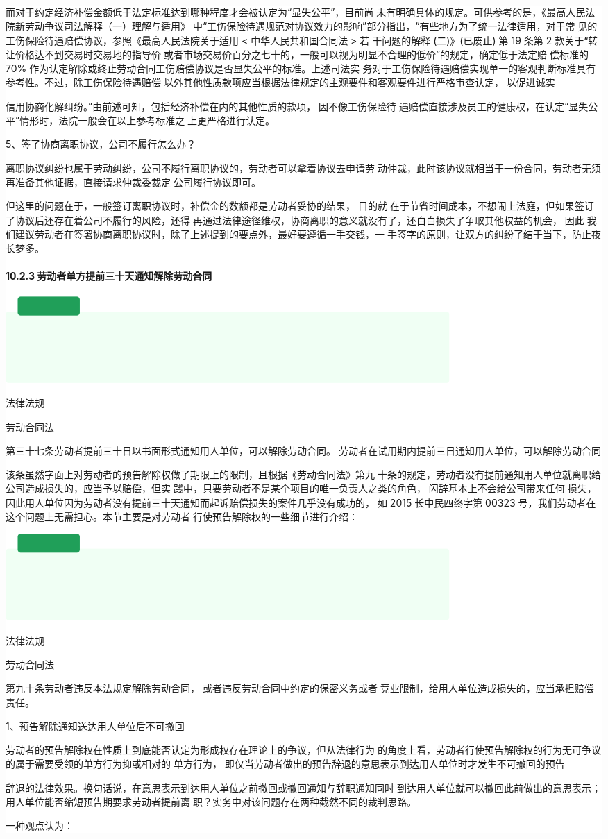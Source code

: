 而对于约定经济补偿金额低于法定标准达到哪种程度才会被认定为“显失公平”，目前尚 未有明确具体的规定。可供参考的是，《最高人民法院新劳动争议司法解释（一）理解与适用》 中“工伤保险待遇规范对协议效力的影响”部分指出，“有些地方为了统一法律适用，对于常 见的工伤保险待遇赔偿协议，参照《最高人民法院关于适用 < 中华人民共和国合同法 > 若 干问题的解释 (二)》(已废止) 第 19 条第 2 款关于“转让价格达不到交易时交易地的指导价 或者市场交易价百分之七十的，一般可以视为明显不合理的低价”的规定，确定低于法定赔 偿标准的 70% 作为认定解除或终止劳动合同工伤赔偿协议是否显失公平的标准。上述司法实 务对于工伤保险待遇赔偿实现单一的客观判断标准具有参考性。不过，除工伤保险待遇赔偿 以外其他性质款项应当根据法律规定的主观要件和客观要件进行严格审查认定， 以促进诚实

信用协商化解纠纷。”由前述可知，包括经济补偿在内的其他性质的款项， 因不像工伤保险待 遇赔偿直接涉及员工的健康权，在认定“显失公平”情形时，法院一般会在以上参考标准之 上更严格进行认定。

5、签了协商离职协议，公司不履行怎么办？

离职协议纠纷也属于劳动纠纷，公司不履行离职协议的，劳动者可以拿着协议去申请劳 动仲裁，此时该协议就相当于一份合同，劳动者无须再准备其他证据，直接请求仲裁委裁定 公司履行协议即可。

但这里的问题在于，一般签订离职协议时，补偿金的数额都是劳动者妥协的结果， 目的就 在于节省时间成本，不想闹上法庭，但如果签订了协议后还存在着公司不履行的风险，还得 再通过法律途径维权，协商离职的意义就没有了，还白白损失了争取其他权益的机会， 因此 我们建议劳动者在签署协商离职协议时，除了上述提到的要点外，最好要遵循一手交钱，一 手签字的原则，让双方的纠纷了结于当下，防止夜长梦多。

#### 10.2.3 劳动者单方提前三十天通知解除劳动合同

![](</@img/img_ 880.png>)

法律法规

劳动合同法

第三十七条劳动者提前三十日以书面形式通知用人单位，可以解除劳动合同。 劳动者在试用期内提前三日通知用人单位，可以解除劳动合同

该条虽然字面上对劳动者的预告解除权做了期限上的限制，且根据《劳动合同法》第九 十条的规定，劳动者没有提前通知用人单位就离职给公司造成损失的，应当予以赔偿，但实 践中，只要劳动者不是某个项目的唯一负责人之类的角色， 闪辞基本上不会给公司带来任何 损失， 因此用人单位因为劳动者没有提前三十天通知而起诉赔偿损失的案件几乎没有成功的， 如 2015 长中民四终字第 00323 号，我们劳动者在这个问题上无需担心。本节主要是对劳动者 行使预告解除权的一些细节进行介绍：

![](</@img/img_ 881.png>)

法律法规

劳动合同法

第九十条劳动者违反本法规定解除劳动合同， 或者违反劳动合同中约定的保密义务或者 竞业限制，给用人单位造成损失的，应当承担赔偿责任。

1、预告解除通知送达用人单位后不可撤回

劳动者的预告解除权在性质上到底能否认定为形成权存在理论上的争议，但从法律行为 的角度上看，劳动者行使预告解除权的行为无可争议的属于需要受领的单方行为抑或相对的 单方行为， 即仅当劳动者做出的预告辞退的意思表示到达用人单位时才发生不可撤回的预告

辞退的法律效果。换句话说，在意思表示到达用人单位之前撤回或撤回通知与辞职通知同时 到达用人单位就可以撤回此前做出的意思表示；用人单位能否缩短预告期要求劳动者提前离 职？实务中对该问题存在两种截然不同的裁判思路。

一种观点认为：
